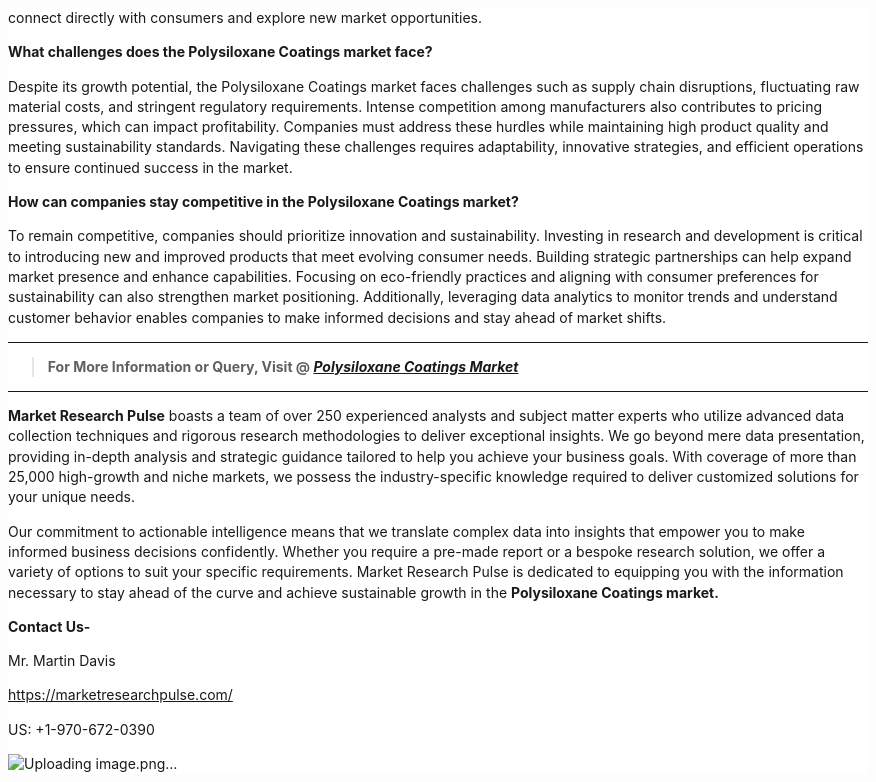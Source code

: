 connect directly with consumers and explore new market opportunities.</p><p><strong>What challenges does the Polysiloxane Coatings market face?</strong></p><p>Despite its growth potential, the Polysiloxane Coatings market faces challenges such as supply chain disruptions, fluctuating raw material costs, and stringent regulatory requirements. Intense competition among manufacturers also contributes to pricing pressures, which can impact profitability. Companies must address these hurdles while maintaining high product quality and meeting sustainability standards. Navigating these challenges requires adaptability, innovative strategies, and efficient operations to ensure continued success in the market.</p><p><strong>How can companies stay competitive in the Polysiloxane Coatings market?</strong></p><p>To remain competitive, companies should prioritize innovation and sustainability. Investing in research and development is critical to introducing new and improved products that meet evolving consumer needs. Building strategic partnerships can help expand market presence and enhance capabilities. Focusing on eco-friendly practices and aligning with consumer preferences for sustainability can also strengthen market positioning. Additionally, leveraging data analytics to monitor trends and understand customer behavior enables companies to make informed decisions and stay ahead of market shifts.</p><hr /><blockquote><p><strong>For More Information or Query, Visit @&nbsp;<em><a href="https://marketresearchpulse.com/report/53591/polysiloxane-coatings-market?utm_source=Linkedin&utm_medium=021">Polysiloxane Coatings Market</a></em></strong></p></blockquote><hr /><p><strong>Market Research Pulse</strong> boasts a team of over 250 experienced analysts and subject matter experts who utilize advanced data collection techniques and rigorous research methodologies to deliver exceptional insights. We go beyond mere data presentation, providing in-depth analysis and strategic guidance tailored to help you achieve your business goals. With coverage of more than 25,000 high-growth and niche markets, we possess the industry-specific knowledge required to deliver customized solutions for your unique needs.</p><p>Our commitment to actionable intelligence means that we translate complex data into insights that empower you to make informed business decisions confidently. Whether you require a pre-made report or a bespoke research solution, we offer a variety of options to suit your specific requirements. Market Research Pulse is dedicated to equipping you with the information necessary to stay ahead of the curve and achieve sustainable growth in the <strong>Polysiloxane Coatings market.</strong></p><p><strong>Contact Us-</strong></p><p>Mr. Martin Davis</p><p>https://marketresearchpulse.com/</p><p>US: +1-970-672-0390</p>
![Uploading image.png…]()
